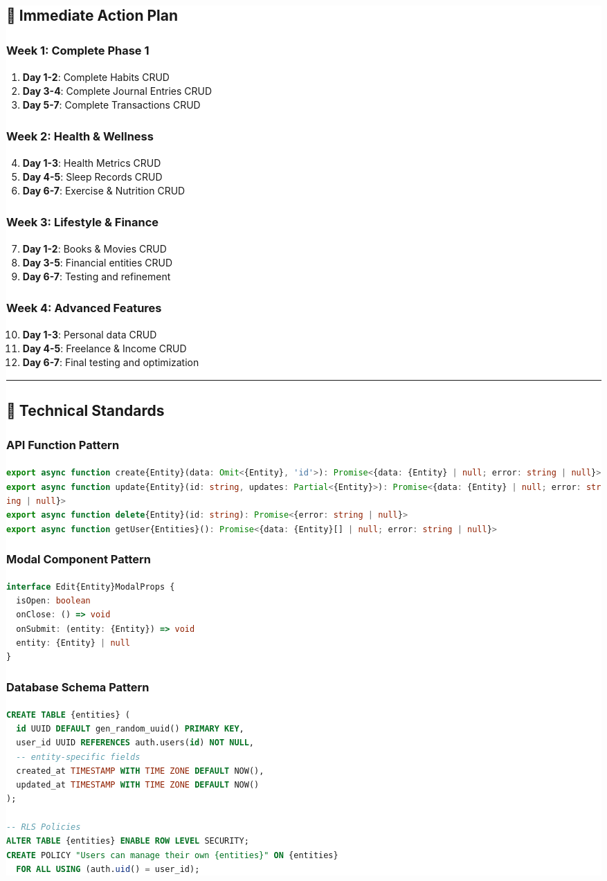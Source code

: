 
## 🎯 **Immediate Action Plan**

### **Week 1: Complete Phase 1**
1. **Day 1-2**: Complete Habits CRUD
2. **Day 3-4**: Complete Journal Entries CRUD  
3. **Day 5-7**: Complete Transactions CRUD

### **Week 2: Health & Wellness**
4. **Day 1-3**: Health Metrics CRUD
5. **Day 4-5**: Sleep Records CRUD
6. **Day 6-7**: Exercise & Nutrition CRUD

### **Week 3: Lifestyle & Finance**
7. **Day 1-2**: Books & Movies CRUD
8. **Day 3-5**: Financial entities CRUD
9. **Day 6-7**: Testing and refinement

### **Week 4: Advanced Features**
10. **Day 1-3**: Personal data CRUD
11. **Day 4-5**: Freelance & Income CRUD
12. **Day 6-7**: Final testing and optimization

---

## 🔧 **Technical Standards**

### **API Function Pattern**
```typescript
export async function create{Entity}(data: Omit<{Entity}, 'id'>): Promise<{data: {Entity} | null; error: string | null}>
export async function update{Entity}(id: string, updates: Partial<{Entity}>): Promise<{data: {Entity} | null; error: string | null}>
export async function delete{Entity}(id: string): Promise<{error: string | null}>
export async function getUser{Entities}(): Promise<{data: {Entity}[] | null; error: string | null}>
```

### **Modal Component Pattern**
```typescript
interface Edit{Entity}ModalProps {
  isOpen: boolean
  onClose: () => void
  onSubmit: (entity: {Entity}) => void
  entity: {Entity} | null
}
```

### **Database Schema Pattern**
```sql
CREATE TABLE {entities} (
  id UUID DEFAULT gen_random_uuid() PRIMARY KEY,
  user_id UUID REFERENCES auth.users(id) NOT NULL,
  -- entity-specific fields
  created_at TIMESTAMP WITH TIME ZONE DEFAULT NOW(),
  updated_at TIMESTAMP WITH TIME ZONE DEFAULT NOW()
);

-- RLS Policies
ALTER TABLE {entities} ENABLE ROW LEVEL SECURITY;
CREATE POLICY "Users can manage their own {entities}" ON {entities}
  FOR ALL USING (auth.uid() = user_id);
```